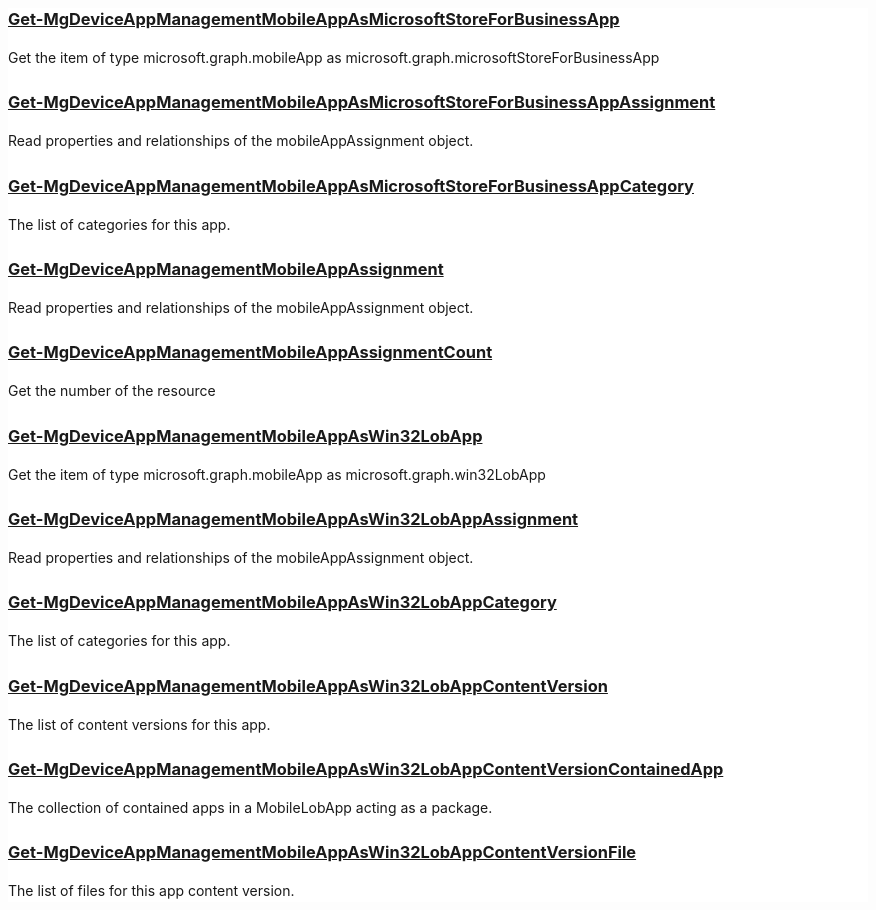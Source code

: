 ### [Get-MgDeviceAppManagementMobileAppAsMicrosoftStoreForBusinessApp](Get-MgDeviceAppManagementMobileAppAsMicrosoftStoreForBusinessApp.md)
Get the item of type microsoft.graph.mobileApp as microsoft.graph.microsoftStoreForBusinessApp

### [Get-MgDeviceAppManagementMobileAppAsMicrosoftStoreForBusinessAppAssignment](Get-MgDeviceAppManagementMobileAppAsMicrosoftStoreForBusinessAppAssignment.md)
Read properties and relationships of the mobileAppAssignment object.

### [Get-MgDeviceAppManagementMobileAppAsMicrosoftStoreForBusinessAppCategory](Get-MgDeviceAppManagementMobileAppAsMicrosoftStoreForBusinessAppCategory.md)
The list of categories for this app.

### [Get-MgDeviceAppManagementMobileAppAssignment](Get-MgDeviceAppManagementMobileAppAssignment.md)
Read properties and relationships of the mobileAppAssignment object.

### [Get-MgDeviceAppManagementMobileAppAssignmentCount](Get-MgDeviceAppManagementMobileAppAssignmentCount.md)
Get the number of the resource

### [Get-MgDeviceAppManagementMobileAppAsWin32LobApp](Get-MgDeviceAppManagementMobileAppAsWin32LobApp.md)
Get the item of type microsoft.graph.mobileApp as microsoft.graph.win32LobApp

### [Get-MgDeviceAppManagementMobileAppAsWin32LobAppAssignment](Get-MgDeviceAppManagementMobileAppAsWin32LobAppAssignment.md)
Read properties and relationships of the mobileAppAssignment object.

### [Get-MgDeviceAppManagementMobileAppAsWin32LobAppCategory](Get-MgDeviceAppManagementMobileAppAsWin32LobAppCategory.md)
The list of categories for this app.

### [Get-MgDeviceAppManagementMobileAppAsWin32LobAppContentVersion](Get-MgDeviceAppManagementMobileAppAsWin32LobAppContentVersion.md)
The list of content versions for this app.

### [Get-MgDeviceAppManagementMobileAppAsWin32LobAppContentVersionContainedApp](Get-MgDeviceAppManagementMobileAppAsWin32LobAppContentVersionContainedApp.md)
The collection of contained apps in a MobileLobApp acting as a package.

### [Get-MgDeviceAppManagementMobileAppAsWin32LobAppContentVersionFile](Get-MgDeviceAppManagementMobileAppAsWin32LobAppContentVersionFile.md)
The list of files for this app content version.
